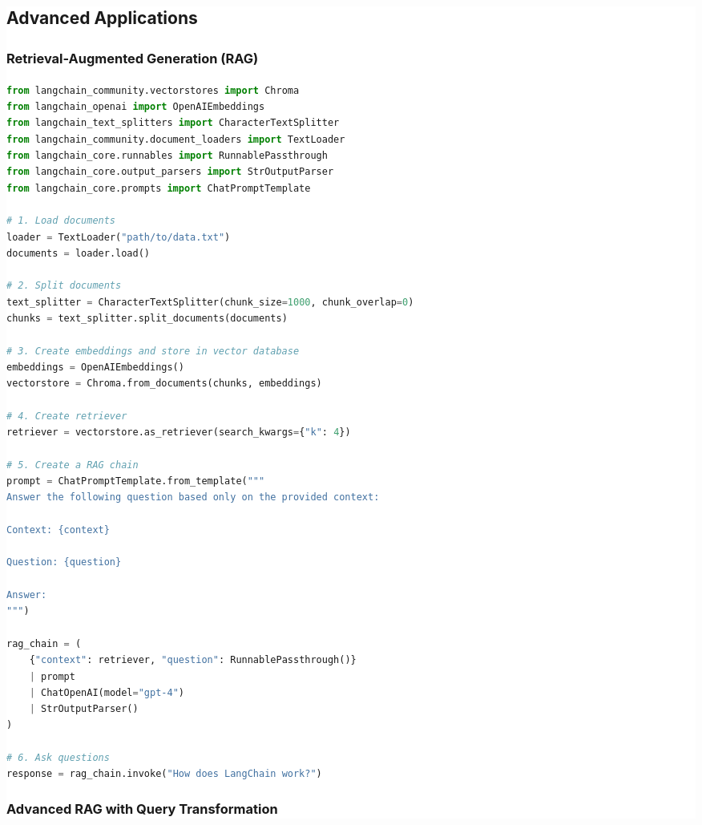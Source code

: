 ## Advanced Applications

### Retrieval-Augmented Generation (RAG)

```python
from langchain_community.vectorstores import Chroma
from langchain_openai import OpenAIEmbeddings
from langchain_text_splitters import CharacterTextSplitter
from langchain_community.document_loaders import TextLoader
from langchain_core.runnables import RunnablePassthrough
from langchain_core.output_parsers import StrOutputParser
from langchain_core.prompts import ChatPromptTemplate

# 1. Load documents
loader = TextLoader("path/to/data.txt")
documents = loader.load()

# 2. Split documents
text_splitter = CharacterTextSplitter(chunk_size=1000, chunk_overlap=0)
chunks = text_splitter.split_documents(documents)

# 3. Create embeddings and store in vector database
embeddings = OpenAIEmbeddings()
vectorstore = Chroma.from_documents(chunks, embeddings)

# 4. Create retriever
retriever = vectorstore.as_retriever(search_kwargs={"k": 4})

# 5. Create a RAG chain
prompt = ChatPromptTemplate.from_template("""
Answer the following question based only on the provided context:

Context: {context}

Question: {question}

Answer:
""")

rag_chain = (
    {"context": retriever, "question": RunnablePassthrough()}
    | prompt
    | ChatOpenAI(model="gpt-4")
    | StrOutputParser()
)

# 6. Ask questions
response = rag_chain.invoke("How does LangChain work?")
```

### Advanced RAG with Query Transformation
